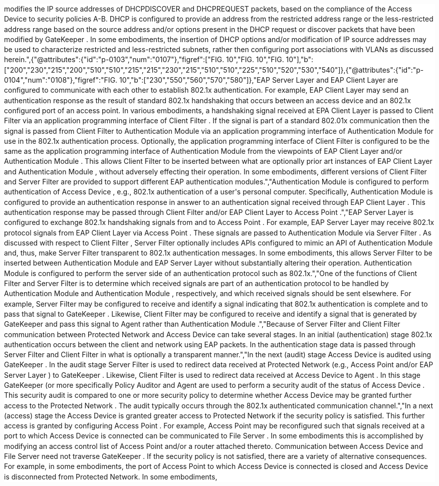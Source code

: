 modifies the IP source addresses of DHCPDISCOVER and DHCPREQUEST packets, based on the compliance of the Access Device  to security policies A-B. DHCP  is configured to provide an address from the restricted address range or the less-restricted address range based on the source address and\/or options present in the DHCP request or discover packets that have been modified by GateKeeper . In some embodiments, the insertion of DHCP options and\/or modification of IP source addresses may be used to characterize restricted and less-restricted subnets, rather then configuring port associations with VLANs as discussed herein.",{"@attributes":{"id":"p-0103","num":"0107"},"figref":["FIG. 10","FIG. 10","FIG. 10"],"b":["200","230","215","200","510","510","215","215","230","215","510","510","225","510","520","530","540"]},{"@attributes":{"id":"p-0104","num":"0108"},"figref":"FIG. 10","b":["230","550","560","570","580"]},"EAP Server Layer  and EAP Client Layer  are configured to communicate with each other to establish 802.1x authentication. For example, EAP Client Layer  may send an authentication response as the result of standard 802.1x handshaking that occurs between an access device and an 802.1x configured port of an access point. In various embodiments, a handshaking signal received at EPA Client Layer  is passed to Client Filter  via an application programming interface of Client Filter . If the signal is part of a standard 802.01x communication then the signal is passed from Client Filter  to Authentication Module  via an application programming interface of Authentication Module  for use in the 802.1x authentication process. Optionally, the application programming interface of Client Filter  is configured to be the same as the application programming interface of Authentication Module  from the viewpoints of EAP Client Layer  and\/or Authentication Module . This allows Client Filter  to be inserted between what are optionally prior art instances of EAP Client Layer  and Authentication Module , without adversely effecting their operation. In some embodiments, different versions of Client Filter  and Server Filter  are provided to support different EAP authentication modules.","Authentication Module  is configured to perform authentication of Access Device , e.g., 802.1x authentication of a user's personal computer. Specifically, Authentication Module  is configured to provide an authentication response in answer to an authentication signal received through EAP Client Layer . This authentication response may be passed through Client Filter  and\/or EAP Client Layer  to Access Point .","EAP Server Layer  is configured to exchange 802.1x handshaking signals from and to Access Point . For example, EAP Server Layer  may receive 802.1x protocol signals from EAP Client Layer  via Access Point . These signals are passed to Authentication Module  via Server Filter . As discussed with respect to Client Filter , Server Filter  optionally includes APIs configured to mimic an API of Authentication Module  and, thus, make Server Filter  transparent to 802.1x authentication messages. In some embodiments, this allows Server Filter  to be inserted between Authentication Module  and EAP Server Layer  without substantially altering their operation. Authentication Module  is configured to perform the server side of an authentication protocol such as 802.1x.","One of the functions of Client Filter  and Server Filter  is to determine which received signals are part of an authentication protocol to be handled by Authentication Module  and Authentication Module , respectively, and which received signals should be sent elsewhere. For example, Server Filter  may be configured to receive and identify a signal indicating that 802.1x authentication is complete and to pass that signal to GateKeeper . Likewise, Client Filter  may be configured to receive and identify a signal that is generated by GateKeeper  and pass this signal to Agent  rather than Authentication Module .","Because of Server Filter  and Client Filter  communication between Protected Network  and Access Device  can take several stages. In an initial (authentication) stage 802.1x authentication occurs between the client and network using EAP packets. In the authentication stage data is passed through Server Filter  and Client Filter  in what is optionally a transparent manner.","In the next (audit) stage Access Device  is audited using GateKeeper . In the audit stage Server Filter  is used to redirect data received at Protected Network  (e.g., Access Point  and\/or EAP Server Layer ) to GateKeeper . Likewise, Client Filter  is used to redirect data received at Access Device  to Agent . In this stage GateKeeper  (or more specifically Policy Auditor  and Agent  are used to perform a security audit of the status of Access Device . This security audit is compared to one or more security policy to determine whether Access Device  may be granted further access to the Protected Network . The audit typically occurs through the 802.1x authenticated communication channel.","In a next (access) stage the Access Device  is granted greater access to Protected Network  if the security policy is satisfied. This further access is granted by configuring Access Point . For example, Access Point  may be reconfigured such that signals received at a port to which Access Device  is connected can be communicated to File Server . In some embodiments this is accomplished by modifying an access control list of Access Point  and\/or a router attached thereto. Communication between Access Device  and File Server  need not traverse GateKeeper . If the security policy is not satisfied, there are a variety of alternative consequences. For example, in some embodiments, the port of Access Point  to which Access Device  is connected is closed and Access Device  is disconnected from Protected Network. In some embodiments,